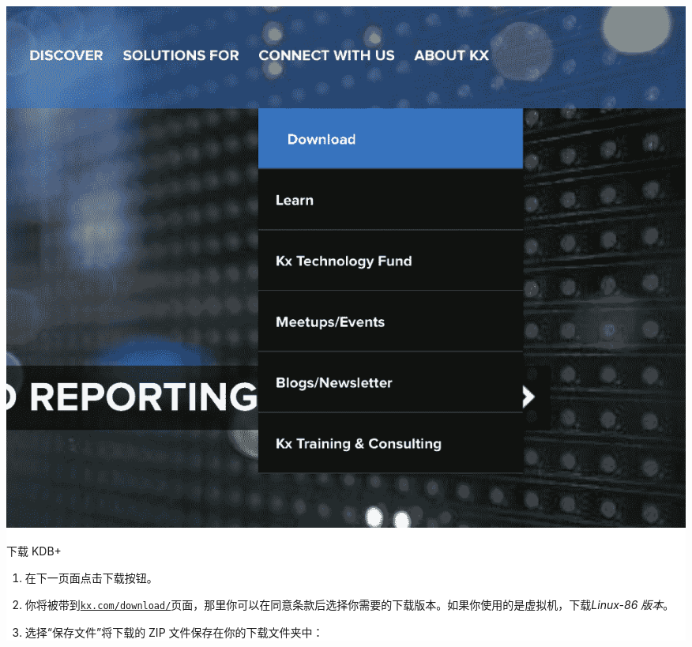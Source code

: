 ![](img/9b9d30ed-0252-4ce2-a401-54f17703e792.png)

下载 KDB+

1.  在下一页面点击下载按钮。

1.  你将被带到[`kx.com/download/`](https://kx.com/download/)页面，那里你可以在同意条款后选择你需要的下载版本。如果你使用的是虚拟机，下载*Linux-86 版本*。

1.  选择“保存文件”将下载的 ZIP 文件保存在你的下载文件夹中：
